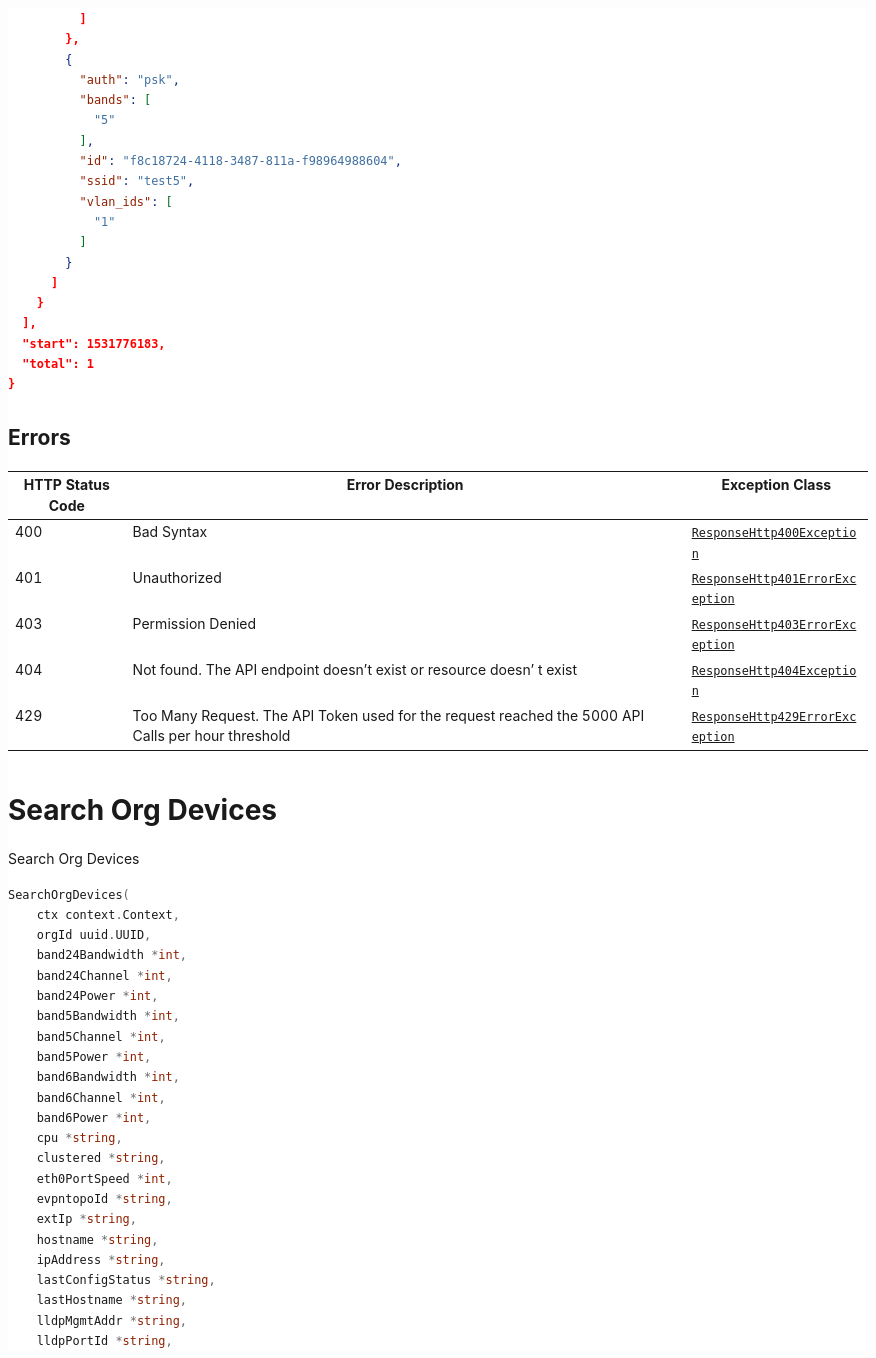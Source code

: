```json
          ]
        },
        {
          "auth": "psk",
          "bands": [
            "5"
          ],
          "id": "f8c18724-4118-3487-811a-f98964988604",
          "ssid": "test5",
          "vlan_ids": [
            "1"
          ]
        }
      ]
    }
  ],
  "start": 1531776183,
  "total": 1
}
```

## Errors

| HTTP Status Code | Error Description | Exception Class |
|  --- | --- | --- |
| 400 | Bad Syntax | [`ResponseHttp400Exception`](../../doc/models/response-http-400-exception.md) |
| 401 | Unauthorized | [`ResponseHttp401ErrorException`](../../doc/models/response-http-401-error-exception.md) |
| 403 | Permission Denied | [`ResponseHttp403ErrorException`](../../doc/models/response-http-403-error-exception.md) |
| 404 | Not found. The API endpoint doesn’t exist or resource doesn’ t exist | [`ResponseHttp404Exception`](../../doc/models/response-http-404-exception.md) |
| 429 | Too Many Request. The API Token used for the request reached the 5000 API Calls per hour threshold | [`ResponseHttp429ErrorException`](../../doc/models/response-http-429-error-exception.md) |


# Search Org Devices

Search Org Devices

```go
SearchOrgDevices(
    ctx context.Context,
    orgId uuid.UUID,
    band24Bandwidth *int,
    band24Channel *int,
    band24Power *int,
    band5Bandwidth *int,
    band5Channel *int,
    band5Power *int,
    band6Bandwidth *int,
    band6Channel *int,
    band6Power *int,
    cpu *string,
    clustered *string,
    eth0PortSpeed *int,
    evpntopoId *string,
    extIp *string,
    hostname *string,
    ipAddress *string,
    lastConfigStatus *string,
    lastHostname *string,
    lldpMgmtAddr *string,
    lldpPortId *string,
```
